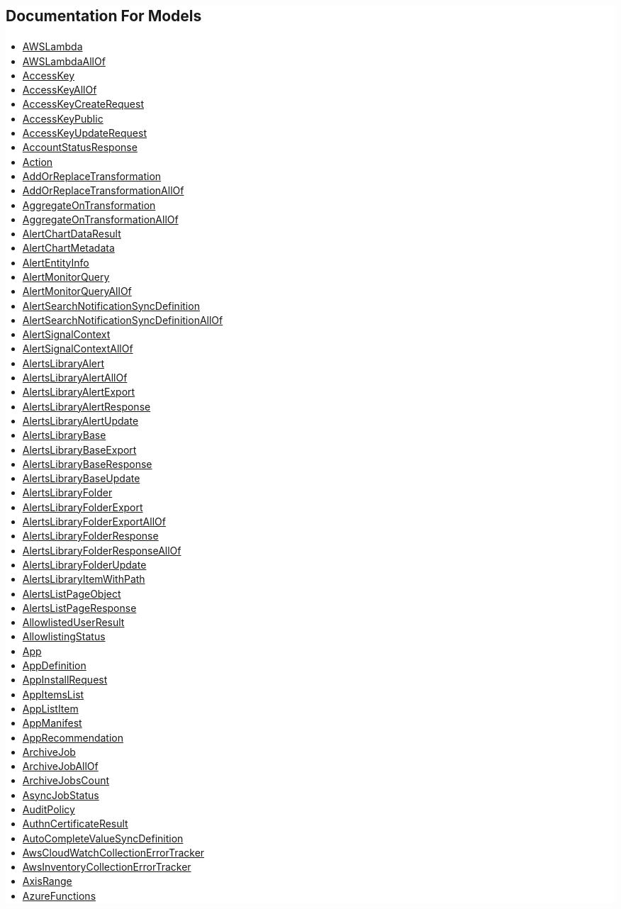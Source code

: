 
## Documentation For Models

 - [AWSLambda](docs/AWSLambda.md)
 - [AWSLambdaAllOf](docs/AWSLambdaAllOf.md)
 - [AccessKey](docs/AccessKey.md)
 - [AccessKeyAllOf](docs/AccessKeyAllOf.md)
 - [AccessKeyCreateRequest](docs/AccessKeyCreateRequest.md)
 - [AccessKeyPublic](docs/AccessKeyPublic.md)
 - [AccessKeyUpdateRequest](docs/AccessKeyUpdateRequest.md)
 - [AccountStatusResponse](docs/AccountStatusResponse.md)
 - [Action](docs/Action.md)
 - [AddOrReplaceTransformation](docs/AddOrReplaceTransformation.md)
 - [AddOrReplaceTransformationAllOf](docs/AddOrReplaceTransformationAllOf.md)
 - [AggregateOnTransformation](docs/AggregateOnTransformation.md)
 - [AggregateOnTransformationAllOf](docs/AggregateOnTransformationAllOf.md)
 - [AlertChartDataResult](docs/AlertChartDataResult.md)
 - [AlertChartMetadata](docs/AlertChartMetadata.md)
 - [AlertEntityInfo](docs/AlertEntityInfo.md)
 - [AlertMonitorQuery](docs/AlertMonitorQuery.md)
 - [AlertMonitorQueryAllOf](docs/AlertMonitorQueryAllOf.md)
 - [AlertSearchNotificationSyncDefinition](docs/AlertSearchNotificationSyncDefinition.md)
 - [AlertSearchNotificationSyncDefinitionAllOf](docs/AlertSearchNotificationSyncDefinitionAllOf.md)
 - [AlertSignalContext](docs/AlertSignalContext.md)
 - [AlertSignalContextAllOf](docs/AlertSignalContextAllOf.md)
 - [AlertsLibraryAlert](docs/AlertsLibraryAlert.md)
 - [AlertsLibraryAlertAllOf](docs/AlertsLibraryAlertAllOf.md)
 - [AlertsLibraryAlertExport](docs/AlertsLibraryAlertExport.md)
 - [AlertsLibraryAlertResponse](docs/AlertsLibraryAlertResponse.md)
 - [AlertsLibraryAlertUpdate](docs/AlertsLibraryAlertUpdate.md)
 - [AlertsLibraryBase](docs/AlertsLibraryBase.md)
 - [AlertsLibraryBaseExport](docs/AlertsLibraryBaseExport.md)
 - [AlertsLibraryBaseResponse](docs/AlertsLibraryBaseResponse.md)
 - [AlertsLibraryBaseUpdate](docs/AlertsLibraryBaseUpdate.md)
 - [AlertsLibraryFolder](docs/AlertsLibraryFolder.md)
 - [AlertsLibraryFolderExport](docs/AlertsLibraryFolderExport.md)
 - [AlertsLibraryFolderExportAllOf](docs/AlertsLibraryFolderExportAllOf.md)
 - [AlertsLibraryFolderResponse](docs/AlertsLibraryFolderResponse.md)
 - [AlertsLibraryFolderResponseAllOf](docs/AlertsLibraryFolderResponseAllOf.md)
 - [AlertsLibraryFolderUpdate](docs/AlertsLibraryFolderUpdate.md)
 - [AlertsLibraryItemWithPath](docs/AlertsLibraryItemWithPath.md)
 - [AlertsListPageObject](docs/AlertsListPageObject.md)
 - [AlertsListPageResponse](docs/AlertsListPageResponse.md)
 - [AllowlistedUserResult](docs/AllowlistedUserResult.md)
 - [AllowlistingStatus](docs/AllowlistingStatus.md)
 - [App](docs/App.md)
 - [AppDefinition](docs/AppDefinition.md)
 - [AppInstallRequest](docs/AppInstallRequest.md)
 - [AppItemsList](docs/AppItemsList.md)
 - [AppListItem](docs/AppListItem.md)
 - [AppManifest](docs/AppManifest.md)
 - [AppRecommendation](docs/AppRecommendation.md)
 - [ArchiveJob](docs/ArchiveJob.md)
 - [ArchiveJobAllOf](docs/ArchiveJobAllOf.md)
 - [ArchiveJobsCount](docs/ArchiveJobsCount.md)
 - [AsyncJobStatus](docs/AsyncJobStatus.md)
 - [AuditPolicy](docs/AuditPolicy.md)
 - [AuthnCertificateResult](docs/AuthnCertificateResult.md)
 - [AutoCompleteValueSyncDefinition](docs/AutoCompleteValueSyncDefinition.md)
 - [AwsCloudWatchCollectionErrorTracker](docs/AwsCloudWatchCollectionErrorTracker.md)
 - [AwsInventoryCollectionErrorTracker](docs/AwsInventoryCollectionErrorTracker.md)
 - [AxisRange](docs/AxisRange.md)
 - [AzureFunctions](docs/AzureFunctions.md)